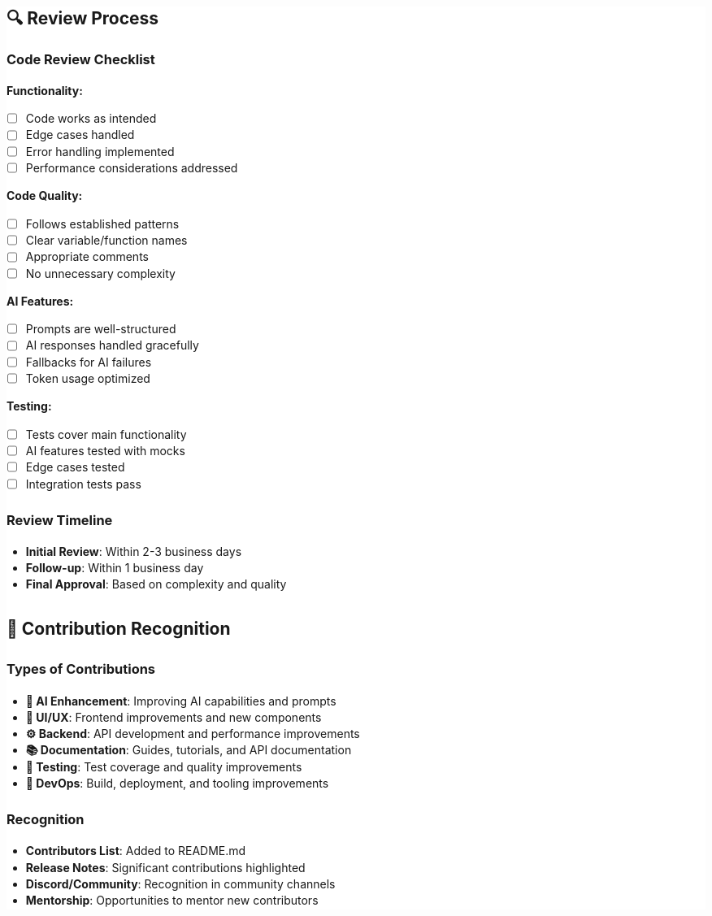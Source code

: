 ```typescript
```

## 🔍 Review Process

### Code Review Checklist

**Functionality:**
- [ ] Code works as intended
- [ ] Edge cases handled
- [ ] Error handling implemented
- [ ] Performance considerations addressed

**Code Quality:**
- [ ] Follows established patterns
- [ ] Clear variable/function names
- [ ] Appropriate comments
- [ ] No unnecessary complexity

**AI Features:**
- [ ] Prompts are well-structured
- [ ] AI responses handled gracefully
- [ ] Fallbacks for AI failures
- [ ] Token usage optimized

**Testing:**
- [ ] Tests cover main functionality
- [ ] AI features tested with mocks
- [ ] Edge cases tested
- [ ] Integration tests pass

### Review Timeline

- **Initial Review**: Within 2-3 business days
- **Follow-up**: Within 1 business day
- **Final Approval**: Based on complexity and quality

## 🎯 Contribution Recognition

### Types of Contributions

- **🤖 AI Enhancement**: Improving AI capabilities and prompts
- **🎨 UI/UX**: Frontend improvements and new components
- **⚙️ Backend**: API development and performance improvements
- **📚 Documentation**: Guides, tutorials, and API documentation
- **🧪 Testing**: Test coverage and quality improvements
- **🔧 DevOps**: Build, deployment, and tooling improvements

### Recognition

- **Contributors List**: Added to README.md
- **Release Notes**: Significant contributions highlighted
- **Discord/Community**: Recognition in community channels
- **Mentorship**: Opportunities to mentor new contributors
